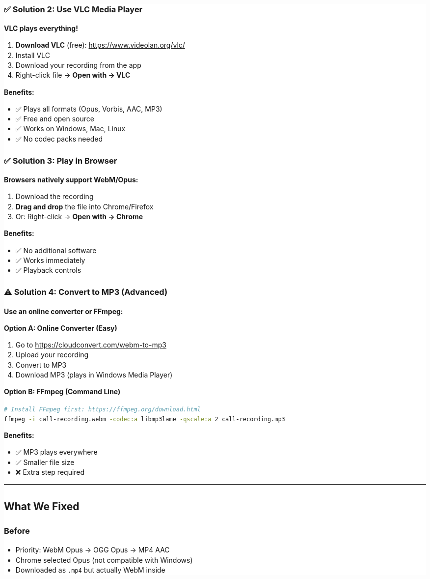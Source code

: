 ### ✅ Solution 2: Use VLC Media Player

**VLC plays everything!**

1. **Download VLC** (free): https://www.videolan.org/vlc/
2. Install VLC
3. Download your recording from the app
4. Right-click file → **Open with → VLC**

**Benefits:**
- ✅ Plays all formats (Opus, Vorbis, AAC, MP3)
- ✅ Free and open source
- ✅ Works on Windows, Mac, Linux
- ✅ No codec packs needed

### ✅ Solution 3: Play in Browser

**Browsers natively support WebM/Opus:**

1. Download the recording
2. **Drag and drop** the file into Chrome/Firefox
3. Or: Right-click → **Open with → Chrome**

**Benefits:**
- ✅ No additional software
- ✅ Works immediately
- ✅ Playback controls

### ⚠️ Solution 4: Convert to MP3 (Advanced)

**Use an online converter or FFmpeg:**

**Option A: Online Converter (Easy)**
1. Go to https://cloudconvert.com/webm-to-mp3
2. Upload your recording
3. Convert to MP3
4. Download MP3 (plays in Windows Media Player)

**Option B: FFmpeg (Command Line)**
```bash
# Install FFmpeg first: https://ffmpeg.org/download.html
ffmpeg -i call-recording.webm -codec:a libmp3lame -qscale:a 2 call-recording.mp3
```

**Benefits:**
- ✅ MP3 plays everywhere
- ✅ Smaller file size
- ❌ Extra step required

---

## What We Fixed

### Before
- Priority: WebM Opus → OGG Opus → MP4 AAC
- Chrome selected Opus (not compatible with Windows)
- Downloaded as `.mp4` but actually WebM inside
